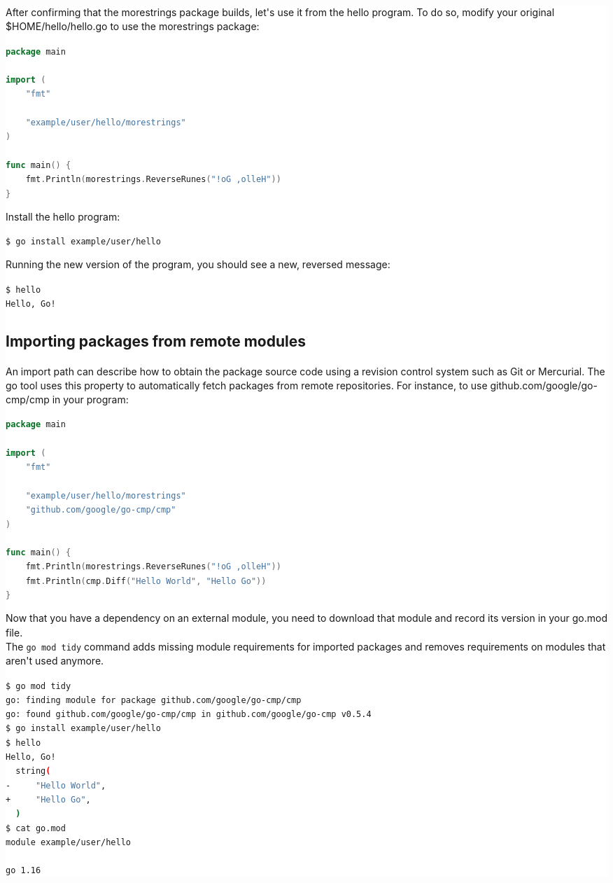 
After confirming that the morestrings package builds, let's use it from the hello program. To do so, modify your original $HOME/hello/hello.go to use the morestrings package:
```go
package main

import (
    "fmt"

    "example/user/hello/morestrings"
)

func main() {
    fmt.Println(morestrings.ReverseRunes("!oG ,olleH"))
}
```
Install the hello program:
```bash
$ go install example/user/hello
```
Running the new version of the program, you should see a new, reversed message:
```bash
$ hello
Hello, Go!
```

## Importing packages from remote modules

An import path can describe how to obtain the package source code using a revision control system such as Git or Mercurial. The go tool uses this property to automatically fetch packages from remote repositories. For instance, to use github.com/google/go-cmp/cmp in your program:
```go
package main

import (
    "fmt"

    "example/user/hello/morestrings"
    "github.com/google/go-cmp/cmp"
)

func main() {
    fmt.Println(morestrings.ReverseRunes("!oG ,olleH"))
    fmt.Println(cmp.Diff("Hello World", "Hello Go"))
}
```
Now that you have a dependency on an external module, you need to download that module and record its version in your go.mod file.  
The `go mod tidy` command adds missing module requirements for imported packages and removes requirements on modules that aren't used anymore.
```bash
$ go mod tidy
go: finding module for package github.com/google/go-cmp/cmp
go: found github.com/google/go-cmp/cmp in github.com/google/go-cmp v0.5.4
$ go install example/user/hello
$ hello
Hello, Go!
  string(
-     "Hello World",
+     "Hello Go",
  )
$ cat go.mod
module example/user/hello

go 1.16

```